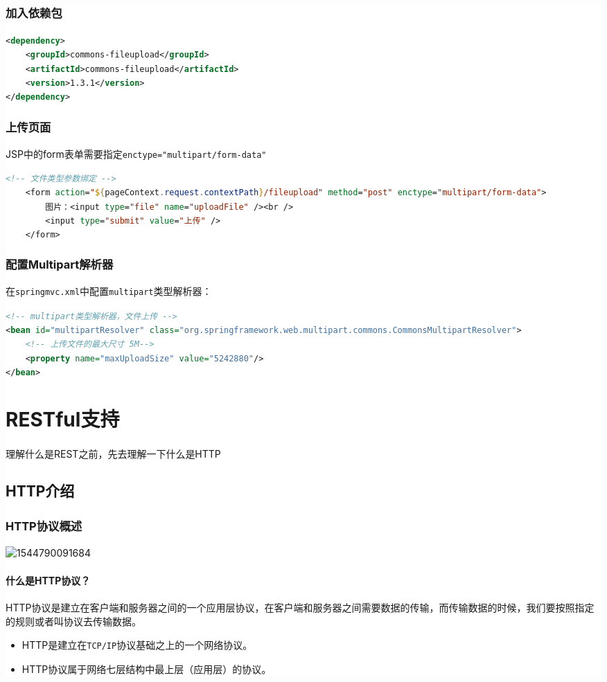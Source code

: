 ### 加入依赖包

```xml
<dependency>             
    <groupId>commons-fileupload</groupId>              
    <artifactId>commons-fileupload</artifactId>              
    <version>1.3.1</version>          
</dependency>   
```

### 上传页面

JSP中的form表单需要指定`enctype="multipart/form-data"`

```jsp
<!-- 文件类型参数绑定 -->
	<form action="${pageContext.request.contextPath}/fileupload" method="post" enctype="multipart/form-data">
		图片：<input type="file" name="uploadFile" /><br /> 
		<input type="submit" value="上传" />
	</form>
```

### 配置Multipart解析器

在`springmvc.xml`中配置`multipart`类型解析器：

```xml
<!-- multipart类型解析器，文件上传 -->
<bean id="multipartResolver" class="org.springframework.web.multipart.commons.CommonsMultipartResolver">
    <!-- 上传文件的最大尺寸 5M-->
    <property name="maxUploadSize" value="5242880"/>
</bean>
```

# RESTful支持

理解什么是REST之前，先去理解一下什么是HTTP

## HTTP介绍

### HTTP协议概述

![1544790091684](https://ws4.sinaimg.cn/large/006tNbRwgy1fydd73ay3kj319e0cu7ab.jpg) 

#### 什么是HTTP协议？

​	HTTP协议是建立在客户端和服务器之间的一个应用层协议，在客户端和服务器之间需要数据的传输，而传输数据的时候，我们要按照指定的规则或者叫协议去传输数据。

* HTTP是建立在`TCP/IP`协议基础之上的一个网络协议。

* HTTP协议属于网络七层结构中最上层（应用层）的协议。
